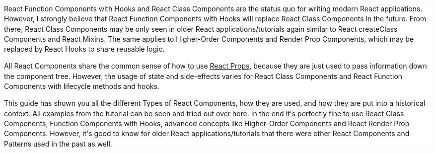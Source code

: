React Function Components with Hooks and React Class Components are the status quo for writing modern React applications. However, I strongly believe that React Function Components with Hooks will replace React Class Components in the future. From there, React Class Components may be only seen in older React applications/tutorials again similar to React createClass Components and React Mixins. The same applies to Higher-Order Components and Render Prop Components, which may be replaced by React Hooks to share reusable logic.

<Divider />

All React Components share the common sense of how to use [React Props](https://www.robinwieruch.de/react-pass-props-to-component/), because they are just used to pass information down the component tree. However, the usage of state and side-effects varies for React Class Components and React Function Components with lifecycle methods and hooks.

This guide has shown you all the different Types of React Components, how they are used, and how they are put into a historical context. All examples from the tutorial can be seen and tried out over [here](https://github.com/the-road-to-learn-react/react-component-types). In the end it's perfectly fine to use React Class Components, Function Components with Hooks, advanced concepts like Higher-Order Components and React Render Prop Components. However, it's good to know for older React applications/tutorials that there were other React Components and Patterns used in the past as well.

